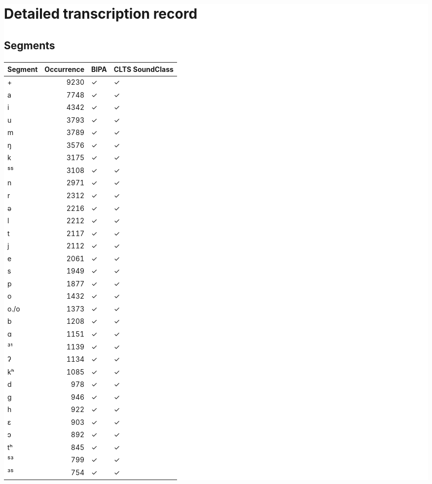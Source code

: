 
# Detailed transcription record

## Segments

| Segment | Occurrence | BIPA | CLTS SoundClass |
|:----------|-------------:|:-------|:------------------|
| + | 9230 | ✓ | ✓ |
| a | 7748 | ✓ | ✓ |
| i | 4342 | ✓ | ✓ |
| u | 3793 | ✓ | ✓ |
| m | 3789 | ✓ | ✓ |
| ŋ | 3576 | ✓ | ✓ |
| k | 3175 | ✓ | ✓ |
| ⁵⁵ | 3108 | ✓ | ✓ |
| n | 2971 | ✓ | ✓ |
| r | 2312 | ✓ | ✓ |
| ə | 2216 | ✓ | ✓ |
| l | 2212 | ✓ | ✓ |
| t | 2117 | ✓ | ✓ |
| j | 2112 | ✓ | ✓ |
| e | 2061 | ✓ | ✓ |
| s | 1949 | ✓ | ✓ |
| p | 1877 | ✓ | ✓ |
| o | 1432 | ✓ | ✓ |
| o./o | 1373 | ✓ | ✓ |
| b | 1208 | ✓ | ✓ |
| ɑ | 1151 | ✓ | ✓ |
| ³¹ | 1139 | ✓ | ✓ |
| ʔ | 1134 | ✓ | ✓ |
| kʰ | 1085 | ✓ | ✓ |
| d | 978 | ✓ | ✓ |
| g | 946 | ✓ | ✓ |
| h | 922 | ✓ | ✓ |
| ɛ | 903 | ✓ | ✓ |
| ɔ | 892 | ✓ | ✓ |
| tʰ | 845 | ✓ | ✓ |
| ⁵³ | 799 | ✓ | ✓ |
| ³⁵ | 754 | ✓ | ✓ |